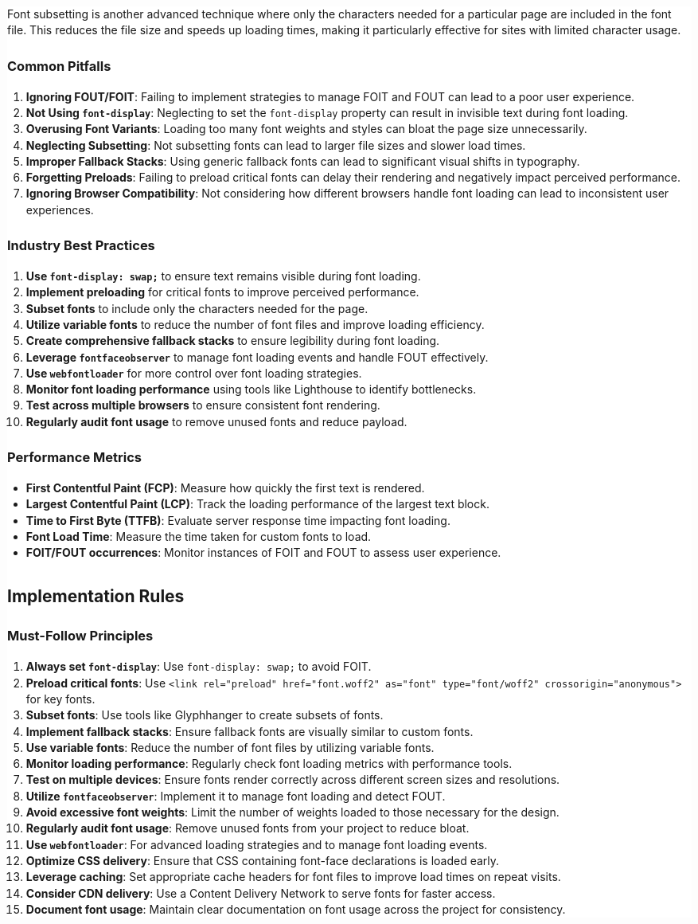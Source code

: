 Font subsetting is another advanced technique where only the characters needed for a particular page are included in the font file. This reduces the file size and speeds up loading times, making it particularly effective for sites with limited character usage.

### Common Pitfalls
1. **Ignoring FOUT/FOIT**: Failing to implement strategies to manage FOIT and FOUT can lead to a poor user experience.
2. **Not Using `font-display`**: Neglecting to set the `font-display` property can result in invisible text during font loading.
3. **Overusing Font Variants**: Loading too many font weights and styles can bloat the page size unnecessarily.
4. **Neglecting Subsetting**: Not subsetting fonts can lead to larger file sizes and slower load times.
5. **Improper Fallback Stacks**: Using generic fallback fonts can lead to significant visual shifts in typography.
6. **Forgetting Preloads**: Failing to preload critical fonts can delay their rendering and negatively impact perceived performance.
7. **Ignoring Browser Compatibility**: Not considering how different browsers handle font loading can lead to inconsistent user experiences.

### Industry Best Practices
1. **Use `font-display: swap;`** to ensure text remains visible during font loading.
2. **Implement preloading** for critical fonts to improve perceived performance.
3. **Subset fonts** to include only the characters needed for the page.
4. **Utilize variable fonts** to reduce the number of font files and improve loading efficiency.
5. **Create comprehensive fallback stacks** to ensure legibility during font loading.
6. **Leverage `fontfaceobserver`** to manage font loading events and handle FOUT effectively.
7. **Use `webfontloader`** for more control over font loading strategies.
8. **Monitor font loading performance** using tools like Lighthouse to identify bottlenecks.
9. **Test across multiple browsers** to ensure consistent font rendering.
10. **Regularly audit font usage** to remove unused fonts and reduce payload.

### Performance Metrics
- **First Contentful Paint (FCP)**: Measure how quickly the first text is rendered.
- **Largest Contentful Paint (LCP)**: Track the loading performance of the largest text block.
- **Time to First Byte (TTFB)**: Evaluate server response time impacting font loading.
- **Font Load Time**: Measure the time taken for custom fonts to load.
- **FOIT/FOUT occurrences**: Monitor instances of FOIT and FOUT to assess user experience.

## Implementation Rules

### Must-Follow Principles
1. **Always set `font-display`**: Use `font-display: swap;` to avoid FOIT.
2. **Preload critical fonts**: Use `<link rel="preload" href="font.woff2" as="font" type="font/woff2" crossorigin="anonymous">` for key fonts.
3. **Subset fonts**: Use tools like Glyphhanger to create subsets of fonts.
4. **Implement fallback stacks**: Ensure fallback fonts are visually similar to custom fonts.
5. **Use variable fonts**: Reduce the number of font files by utilizing variable fonts.
6. **Monitor loading performance**: Regularly check font loading metrics with performance tools.
7. **Test on multiple devices**: Ensure fonts render correctly across different screen sizes and resolutions.
8. **Utilize `fontfaceobserver`**: Implement it to manage font loading and detect FOUT.
9. **Avoid excessive font weights**: Limit the number of weights loaded to those necessary for the design.
10. **Regularly audit font usage**: Remove unused fonts from your project to reduce bloat.
11. **Use `webfontloader`**: For advanced loading strategies and to manage font loading events.
12. **Optimize CSS delivery**: Ensure that CSS containing font-face declarations is loaded early.
13. **Leverage caching**: Set appropriate cache headers for font files to improve load times on repeat visits.
14. **Consider CDN delivery**: Use a Content Delivery Network to serve fonts for faster access.
15. **Document font usage**: Maintain clear documentation on font usage across the project for consistency.